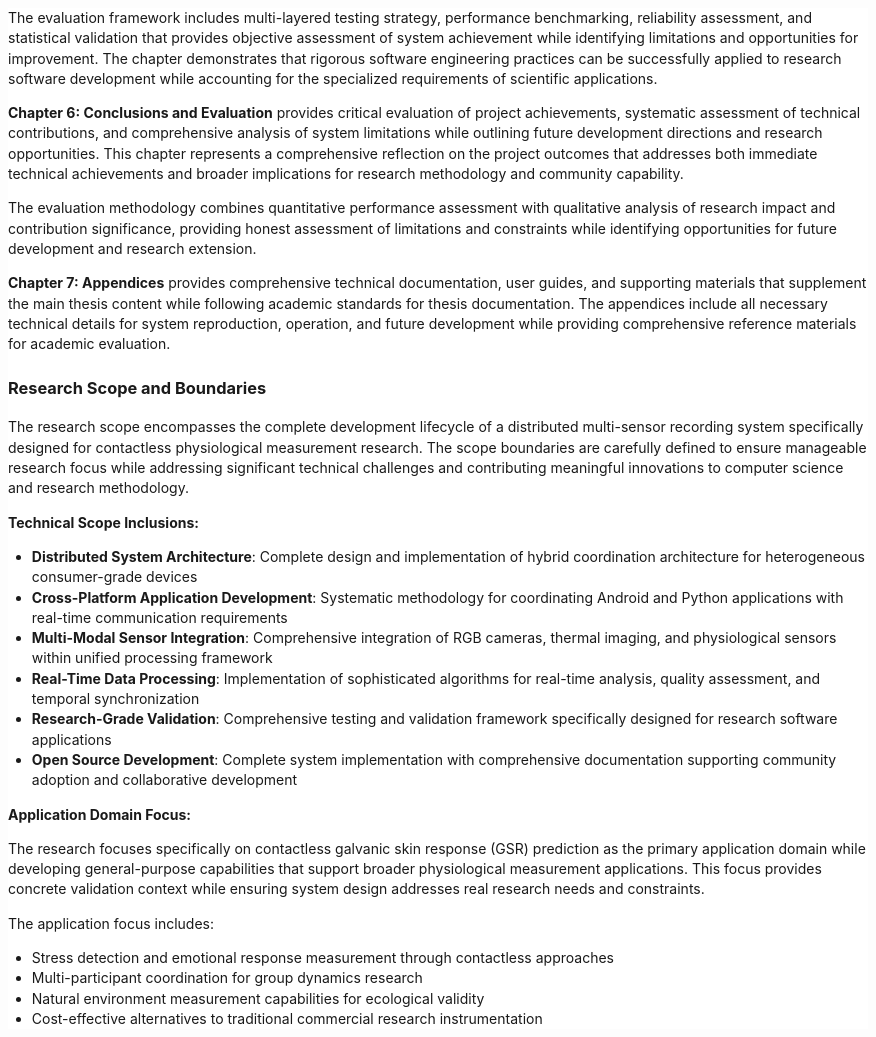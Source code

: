 The evaluation framework includes multi-layered testing strategy, performance benchmarking, reliability assessment, and statistical validation that provides objective assessment of system achievement while identifying limitations and opportunities for improvement. The chapter demonstrates that rigorous software engineering practices can be successfully applied to research software development while accounting for the specialized requirements of scientific applications.

**Chapter 6: Conclusions and Evaluation** provides critical evaluation of project achievements, systematic assessment of technical contributions, and comprehensive analysis of system limitations while outlining future development directions and research opportunities. This chapter represents a comprehensive reflection on the project outcomes that addresses both immediate technical achievements and broader implications for research methodology and community capability.

The evaluation methodology combines quantitative performance assessment with qualitative analysis of research impact and contribution significance, providing honest assessment of limitations and constraints while identifying opportunities for future development and research extension.

**Chapter 7: Appendices** provides comprehensive technical documentation, user guides, and supporting materials that supplement the main thesis content while following academic standards for thesis documentation. The appendices include all necessary technical details for system reproduction, operation, and future development while providing comprehensive reference materials for academic evaluation.

### Research Scope and Boundaries

The research scope encompasses the complete development lifecycle of a distributed multi-sensor recording system specifically designed for contactless physiological measurement research. The scope boundaries are carefully defined to ensure manageable research focus while addressing significant technical challenges and contributing meaningful innovations to computer science and research methodology.

**Technical Scope Inclusions:**

- **Distributed System Architecture**: Complete design and implementation of hybrid coordination architecture for heterogeneous consumer-grade devices
- **Cross-Platform Application Development**: Systematic methodology for coordinating Android and Python applications with real-time communication requirements
- **Multi-Modal Sensor Integration**: Comprehensive integration of RGB cameras, thermal imaging, and physiological sensors within unified processing framework
- **Real-Time Data Processing**: Implementation of sophisticated algorithms for real-time analysis, quality assessment, and temporal synchronization
- **Research-Grade Validation**: Comprehensive testing and validation framework specifically designed for research software applications
- **Open Source Development**: Complete system implementation with comprehensive documentation supporting community adoption and collaborative development

**Application Domain Focus:**

The research focuses specifically on contactless galvanic skin response (GSR) prediction as the primary application domain while developing general-purpose capabilities that support broader physiological measurement applications. This focus provides concrete validation context while ensuring system design addresses real research needs and constraints.

The application focus includes:
- Stress detection and emotional response measurement through contactless approaches
- Multi-participant coordination for group dynamics research
- Natural environment measurement capabilities for ecological validity
- Cost-effective alternatives to traditional commercial research instrumentation
